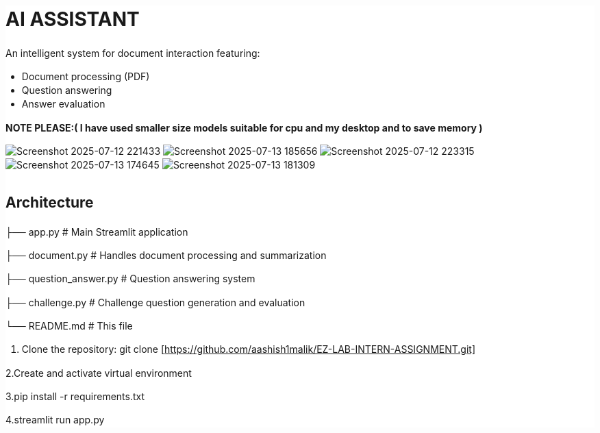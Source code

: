 # AI ASSISTANT


An intelligent system for document interaction featuring:
- Document processing (PDF)
- Question answering
- Answer evaluation
  
**NOTE PLEASE:( I have used smaller size models suitable for cpu and my desktop and to save memory )**


<img width="1910" height="948" alt="Screenshot 2025-07-12 221433" src="https://github.com/user-attachments/assets/90a62c9b-5fda-485b-8883-8883a760fc1b" />

<img width="989" height="810" alt="Screenshot 2025-07-13 185656" src="https://github.com/user-attachments/assets/964f5bdc-6128-4bb5-aa3c-b77d78c3e0a1" />

<img width="1888" height="715" alt="Screenshot 2025-07-12 223315" src="https://github.com/user-attachments/assets/ed8afea6-f132-4421-a913-06fe3767015e" />

<img width="1915" height="934" alt="Screenshot 2025-07-13 174645" src="https://github.com/user-attachments/assets/0d45bca5-3d7e-40f1-bd5a-22a8c3f40833" />
<img width="1913" height="896" alt="Screenshot 2025-07-13 181309" src="https://github.com/user-attachments/assets/6f19083a-4e55-497c-852e-5e2b59f1e3ef" />





## Architecture
├── app.py # Main Streamlit application    

├── document.py # Handles document processing and summarization

├── question_answer.py # Question answering system

├── challenge.py # Challenge question generation and evaluation

└── README.md # This file


1. Clone the repository:
git clone [https://github.com/aashish1malik/EZ-LAB-INTERN-ASSIGNMENT.git]

2.Create and activate virtual environment

3.pip install -r requirements.txt

4.streamlit run app.py
